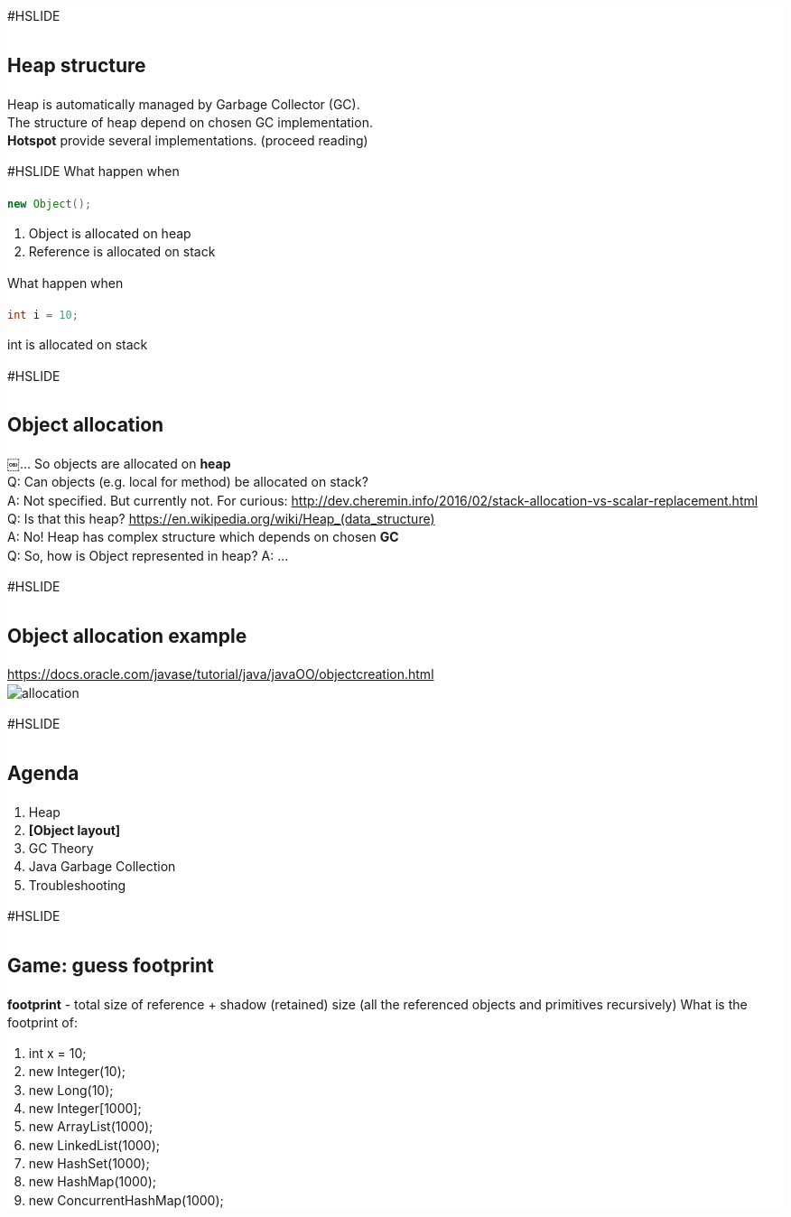 
#HSLIDE
## Heap structure
Heap is automatically managed by Garbage Collector (GC).  
The structure of heap depend on chosen GC implementation.  
**Hotspot** provide several implementations. (proceed reading)

#HSLIDE
What happen when
```java
new Object();
```
1. Object is allocated on heap
1. Reference is allocated on stack
  
What happen when
```java
int i = 10;
```
int is allocated on stack

#HSLIDE
## Object allocation
￼... So objects are allocated on **heap**  
Q: Can objects (e.g. local for method) be allocated on stack?  
A: Not specified. But currently not. For curious: http://dev.cheremin.info/2016/02/stack-allocation-vs-scalar-replacement.html  
Q: Is that this heap? https://en.wikipedia.org/wiki/Heap_(data_structure)  
A: No! Heap has complex structure which depends on chosen **GC**   
Q: So, how is Object represented in heap? A: ...

#HSLIDE
## Object allocation example
https://docs.oracle.com/javase/tutorial/java/javaOO/objectcreation.html  
<img src="lecture12/presentation/assets/img/allocation.png" alt="allocation" style="width: 600px;"/>  

#HSLIDE
## Agenda
1. Heap
1. **[Object layout]**
1. GC Theory
1. Java Garbage Collection
1. Troubleshooting

#HSLIDE
## Game: guess footprint
**footprint** - total size of reference + shadow (retained) size (all the referenced objects and primitives recursively) 
What is the footprint of:
1. int x = 10;
2. new Integer(10);
3. new Long(10);
4. new Integer[1000];
5. new ArrayList<Integer>(1000);
6. new LinkedList<Integer>(1000);
7. new HashSet<Integer>(1000);
8. new HashMap<Integer>(1000);
9. new ConcurrentHashMap<Integer>(1000);
